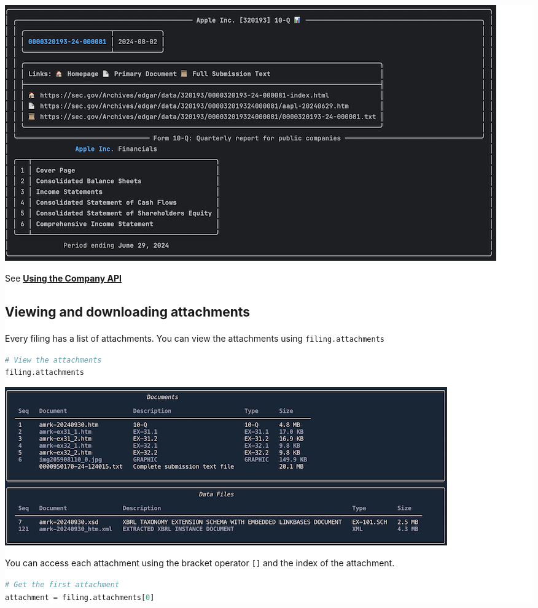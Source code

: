 ![expe](docs/images/aapl-10Q.png)

See **[Using the Company API](https://github.com/dgunning/edgartools/wiki/WorkingWithCompanies)**

## Viewing and downloading attachments

Every filing has a list of attachments. You can view the attachments using `filing.attachments`

```python
# View the attachments
filing.attachments
```
![Filing attachments](docs/images/filing_attachments.png)


You can access each attachment using the bracket operator `[]` and the index of the attachment.
    
```python
# Get the first attachment
attachment = filing.attachments[0]
```
